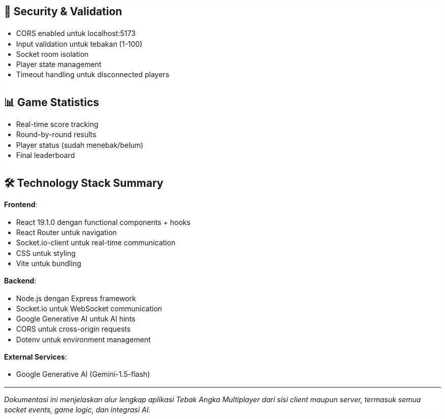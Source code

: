 ## 🔐 Security & Validation
- CORS enabled untuk localhost:5173
- Input validation untuk tebakan (1-100)
- Socket room isolation
- Player state management
- Timeout handling untuk disconnected players

## 📊 Game Statistics
- Real-time score tracking
- Round-by-round results
- Player status (sudah menebak/belum)
- Final leaderboard

## 🛠️ Technology Stack Summary

**Frontend**:
- React 19.1.0 dengan functional components + hooks
- React Router untuk navigation
- Socket.io-client untuk real-time communication
- CSS untuk styling
- Vite untuk bundling

**Backend**:
- Node.js dengan Express framework
- Socket.io untuk WebSocket communication
- Google Generative AI untuk AI hints
- CORS untuk cross-origin requests
- Dotenv untuk environment management

**External Services**:
- Google Generative AI (Gemini-1.5-flash)

---

*Dokumentasi ini menjelaskan alur lengkap aplikasi Tebak Angka Multiplayer dari sisi client maupun server, termasuk semua socket events, game logic, dan integrasi AI.*
